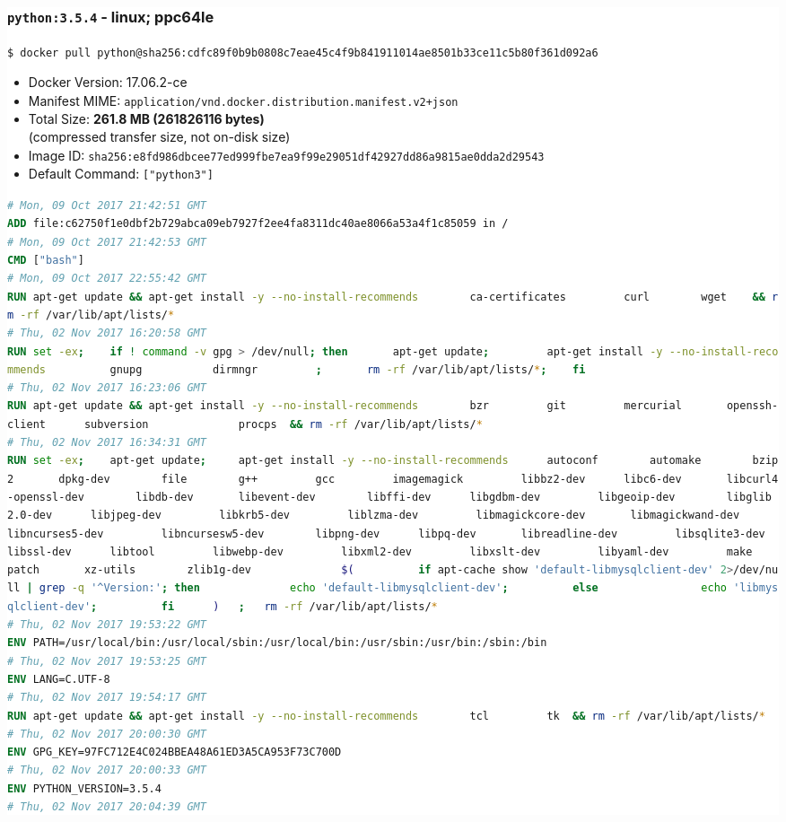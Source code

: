 ### `python:3.5.4` - linux; ppc64le

```console
$ docker pull python@sha256:cdfc89f0b9b0808c7eae45c4f9b841911014ae8501b33ce11c5b80f361d092a6
```

-	Docker Version: 17.06.2-ce
-	Manifest MIME: `application/vnd.docker.distribution.manifest.v2+json`
-	Total Size: **261.8 MB (261826116 bytes)**  
	(compressed transfer size, not on-disk size)
-	Image ID: `sha256:e8fd986dbcee77ed999fbe7ea9f99e29051df42927dd86a9815ae0dda2d29543`
-	Default Command: `["python3"]`

```dockerfile
# Mon, 09 Oct 2017 21:42:51 GMT
ADD file:c62750f1e0dbf2b729abca09eb7927f2ee4fa8311dc40ae8066a53a4f1c85059 in / 
# Mon, 09 Oct 2017 21:42:53 GMT
CMD ["bash"]
# Mon, 09 Oct 2017 22:55:42 GMT
RUN apt-get update && apt-get install -y --no-install-recommends 		ca-certificates 		curl 		wget 	&& rm -rf /var/lib/apt/lists/*
# Thu, 02 Nov 2017 16:20:58 GMT
RUN set -ex; 	if ! command -v gpg > /dev/null; then 		apt-get update; 		apt-get install -y --no-install-recommends 			gnupg 			dirmngr 		; 		rm -rf /var/lib/apt/lists/*; 	fi
# Thu, 02 Nov 2017 16:23:06 GMT
RUN apt-get update && apt-get install -y --no-install-recommends 		bzr 		git 		mercurial 		openssh-client 		subversion 				procps 	&& rm -rf /var/lib/apt/lists/*
# Thu, 02 Nov 2017 16:34:31 GMT
RUN set -ex; 	apt-get update; 	apt-get install -y --no-install-recommends 		autoconf 		automake 		bzip2 		dpkg-dev 		file 		g++ 		gcc 		imagemagick 		libbz2-dev 		libc6-dev 		libcurl4-openssl-dev 		libdb-dev 		libevent-dev 		libffi-dev 		libgdbm-dev 		libgeoip-dev 		libglib2.0-dev 		libjpeg-dev 		libkrb5-dev 		liblzma-dev 		libmagickcore-dev 		libmagickwand-dev 		libncurses5-dev 		libncursesw5-dev 		libpng-dev 		libpq-dev 		libreadline-dev 		libsqlite3-dev 		libssl-dev 		libtool 		libwebp-dev 		libxml2-dev 		libxslt-dev 		libyaml-dev 		make 		patch 		xz-utils 		zlib1g-dev 				$( 			if apt-cache show 'default-libmysqlclient-dev' 2>/dev/null | grep -q '^Version:'; then 				echo 'default-libmysqlclient-dev'; 			else 				echo 'libmysqlclient-dev'; 			fi 		) 	; 	rm -rf /var/lib/apt/lists/*
# Thu, 02 Nov 2017 19:53:22 GMT
ENV PATH=/usr/local/bin:/usr/local/sbin:/usr/local/bin:/usr/sbin:/usr/bin:/sbin:/bin
# Thu, 02 Nov 2017 19:53:25 GMT
ENV LANG=C.UTF-8
# Thu, 02 Nov 2017 19:54:17 GMT
RUN apt-get update && apt-get install -y --no-install-recommends 		tcl 		tk 	&& rm -rf /var/lib/apt/lists/*
# Thu, 02 Nov 2017 20:00:30 GMT
ENV GPG_KEY=97FC712E4C024BBEA48A61ED3A5CA953F73C700D
# Thu, 02 Nov 2017 20:00:33 GMT
ENV PYTHON_VERSION=3.5.4
# Thu, 02 Nov 2017 20:04:39 GMT
```